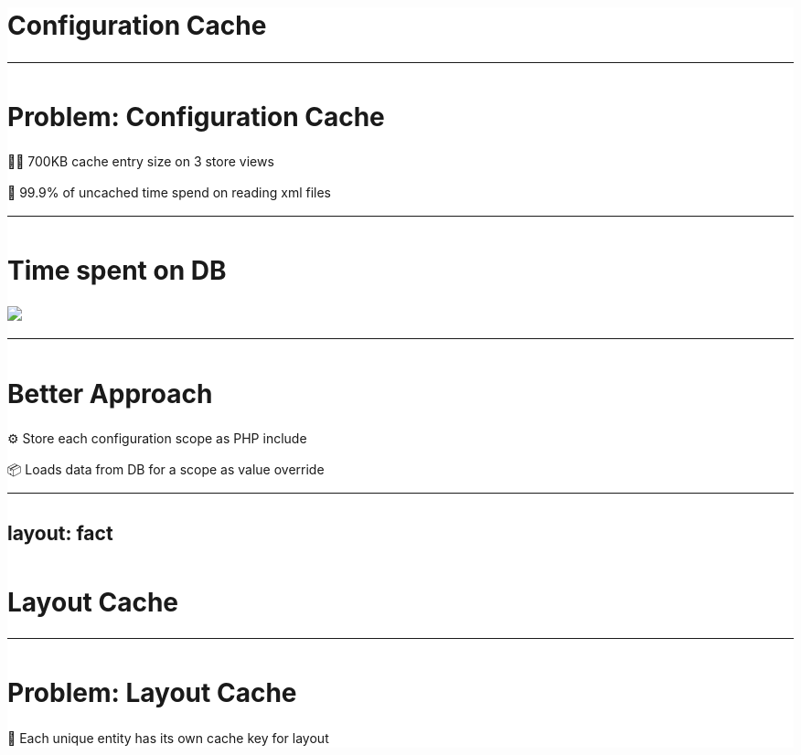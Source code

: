 # Configuration Cache

---

# Problem: Configuration Cache

<v-clicks>

🤦🏻 700KB cache entry size on 3 store views

📁 99.9% of uncached time spend on reading xml files

</v-clicks>

---

# Time spent on DB

<v-click>

<img src="/time-spend-on-db.png" class="m-15 h-100%" />

</v-click>

---

# Better Approach

<v-clicks>

⚙️ Store each configuration scope as PHP include

📦 Loads data from DB for a scope as value override

</v-clicks>

---
layout: fact
---

# Layout Cache

---

# Problem: Layout Cache

<v-clicks>

🔑 Each unique entity has its own cache key for layout
